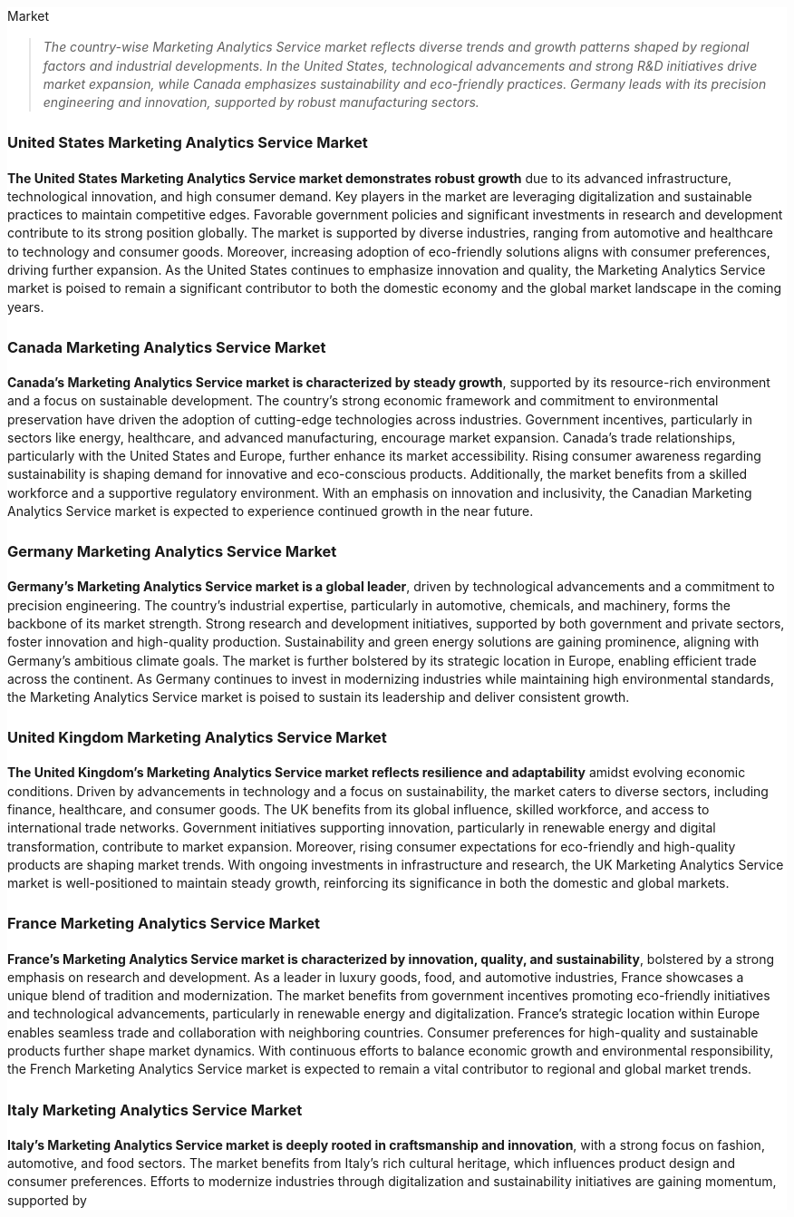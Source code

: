 Market<br /></span></h1><blockquote><p><em><span class="">The country-wise Marketing Analytics Service market reflects diverse trends and growth patterns shaped by regional factors and industrial developments. In the United States, technological advancements and strong R&amp;D initiatives drive market expansion, while Canada emphasizes sustainability and eco-friendly practices. Germany leads with its precision engineering and innovation, supported by robust manufacturing sectors.</span></em></p></blockquote><h3><strong>United States Marketing Analytics Service Market</strong></h3><p><strong>The United States Marketing Analytics Service market demonstrates robust growth</strong> due to its advanced infrastructure, technological innovation, and high consumer demand. Key players in the market are leveraging digitalization and sustainable practices to maintain competitive edges. Favorable government policies and significant investments in research and development contribute to its strong position globally. The market is supported by diverse industries, ranging from automotive and healthcare to technology and consumer goods. Moreover, increasing adoption of eco-friendly solutions aligns with consumer preferences, driving further expansion. As the United States continues to emphasize innovation and quality, the Marketing Analytics Service market is poised to remain a significant contributor to both the domestic economy and the global market landscape in the coming years.</p><h3><strong>Canada Marketing Analytics Service Market</strong></h3><p><strong>Canada&rsquo;s Marketing Analytics Service market is characterized by steady growth</strong>, supported by its resource-rich environment and a focus on sustainable development. The country&rsquo;s strong economic framework and commitment to environmental preservation have driven the adoption of cutting-edge technologies across industries. Government incentives, particularly in sectors like energy, healthcare, and advanced manufacturing, encourage market expansion. Canada&rsquo;s trade relationships, particularly with the United States and Europe, further enhance its market accessibility. Rising consumer awareness regarding sustainability is shaping demand for innovative and eco-conscious products. Additionally, the market benefits from a skilled workforce and a supportive regulatory environment. With an emphasis on innovation and inclusivity, the Canadian Marketing Analytics Service market is expected to experience continued growth in the near future.</p><h3><strong>Germany Marketing Analytics Service Market</strong></h3><p><strong>Germany&rsquo;s Marketing Analytics Service market is a global leader</strong>, driven by technological advancements and a commitment to precision engineering. The country&rsquo;s industrial expertise, particularly in automotive, chemicals, and machinery, forms the backbone of its market strength. Strong research and development initiatives, supported by both government and private sectors, foster innovation and high-quality production. Sustainability and green energy solutions are gaining prominence, aligning with Germany&rsquo;s ambitious climate goals. The market is further bolstered by its strategic location in Europe, enabling efficient trade across the continent. As Germany continues to invest in modernizing industries while maintaining high environmental standards, the Marketing Analytics Service market is poised to sustain its leadership and deliver consistent growth.</p><h3><strong>United Kingdom Marketing Analytics Service Market</strong></h3><p><strong>The United Kingdom&rsquo;s Marketing Analytics Service market reflects resilience and adaptability</strong> amidst evolving economic conditions. Driven by advancements in technology and a focus on sustainability, the market caters to diverse sectors, including finance, healthcare, and consumer goods. The UK benefits from its global influence, skilled workforce, and access to international trade networks. Government initiatives supporting innovation, particularly in renewable energy and digital transformation, contribute to market expansion. Moreover, rising consumer expectations for eco-friendly and high-quality products are shaping market trends. With ongoing investments in infrastructure and research, the UK Marketing Analytics Service market is well-positioned to maintain steady growth, reinforcing its significance in both the domestic and global markets.</p><h3><strong>France Marketing Analytics Service Market</strong></h3><p><strong>France&rsquo;s Marketing Analytics Service market is characterized by innovation, quality, and sustainability</strong>, bolstered by a strong emphasis on research and development. As a leader in luxury goods, food, and automotive industries, France showcases a unique blend of tradition and modernization. The market benefits from government incentives promoting eco-friendly initiatives and technological advancements, particularly in renewable energy and digitalization. France&rsquo;s strategic location within Europe enables seamless trade and collaboration with neighboring countries. Consumer preferences for high-quality and sustainable products further shape market dynamics. With continuous efforts to balance economic growth and environmental responsibility, the French Marketing Analytics Service market is expected to remain a vital contributor to regional and global market trends.</p><h3><strong>Italy Marketing Analytics Service Market</strong></h3><p><strong>Italy&rsquo;s Marketing Analytics Service market is deeply rooted in craftsmanship and innovation</strong>, with a strong focus on fashion, automotive, and food sectors. The market benefits from Italy&rsquo;s rich cultural heritage, which influences product design and consumer preferences. Efforts to modernize industries through digitalization and sustainability initiatives are gaining momentum, supported by